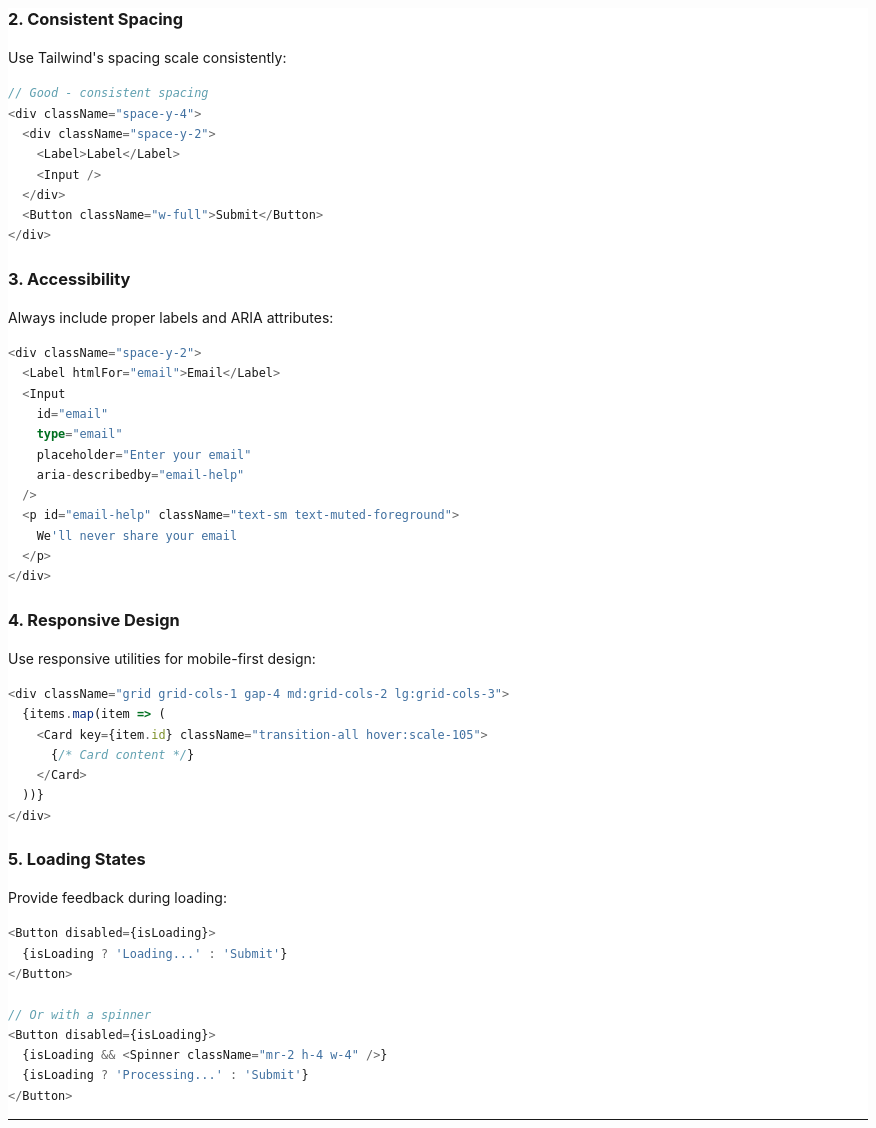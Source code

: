 ### 2. Consistent Spacing
Use Tailwind's spacing scale consistently:

```typescript
// Good - consistent spacing
<div className="space-y-4">
  <div className="space-y-2">
    <Label>Label</Label>
    <Input />
  </div>
  <Button className="w-full">Submit</Button>
</div>
```

### 3. Accessibility
Always include proper labels and ARIA attributes:

```typescript
<div className="space-y-2">
  <Label htmlFor="email">Email</Label>
  <Input
    id="email"
    type="email"
    placeholder="Enter your email"
    aria-describedby="email-help"
  />
  <p id="email-help" className="text-sm text-muted-foreground">
    We'll never share your email
  </p>
</div>
```

### 4. Responsive Design
Use responsive utilities for mobile-first design:

```typescript
<div className="grid grid-cols-1 gap-4 md:grid-cols-2 lg:grid-cols-3">
  {items.map(item => (
    <Card key={item.id} className="transition-all hover:scale-105">
      {/* Card content */}
    </Card>
  ))}
</div>
```

### 5. Loading States
Provide feedback during loading:

```typescript
<Button disabled={isLoading}>
  {isLoading ? 'Loading...' : 'Submit'}
</Button>

// Or with a spinner
<Button disabled={isLoading}>
  {isLoading && <Spinner className="mr-2 h-4 w-4" />}
  {isLoading ? 'Processing...' : 'Submit'}
</Button>
```

---